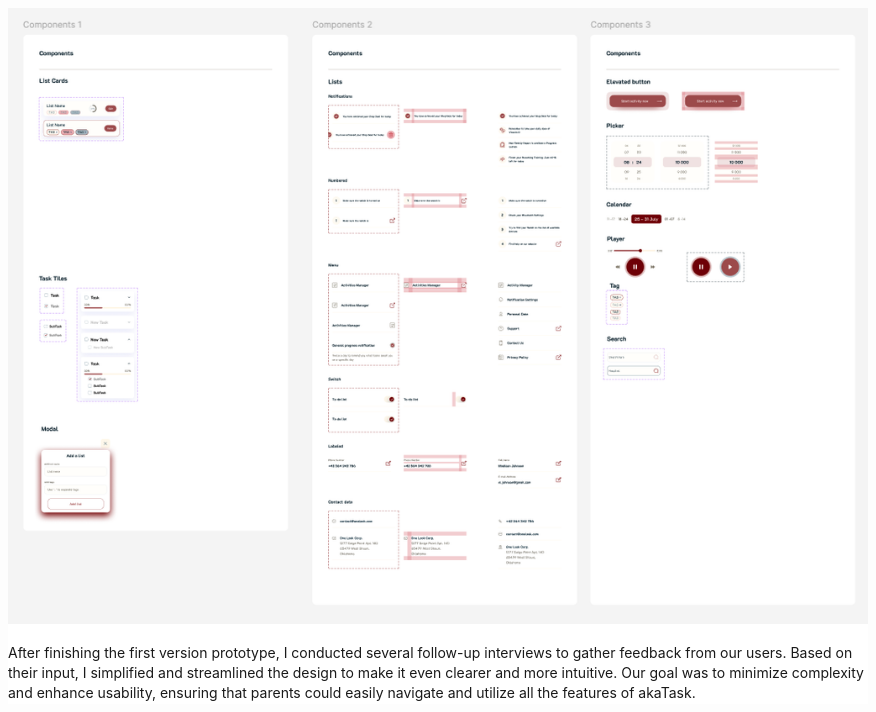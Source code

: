 ![akaTask](../assets/img/akaPrep4.png)

After finishing the first version prototype, I conducted several follow-up interviews to gather feedback from our users. Based on their input, I simplified and streamlined the design to make it even clearer and more intuitive. Our goal was to minimize complexity and enhance usability, ensuring that parents could easily navigate and utilize all the features of akaTask.
